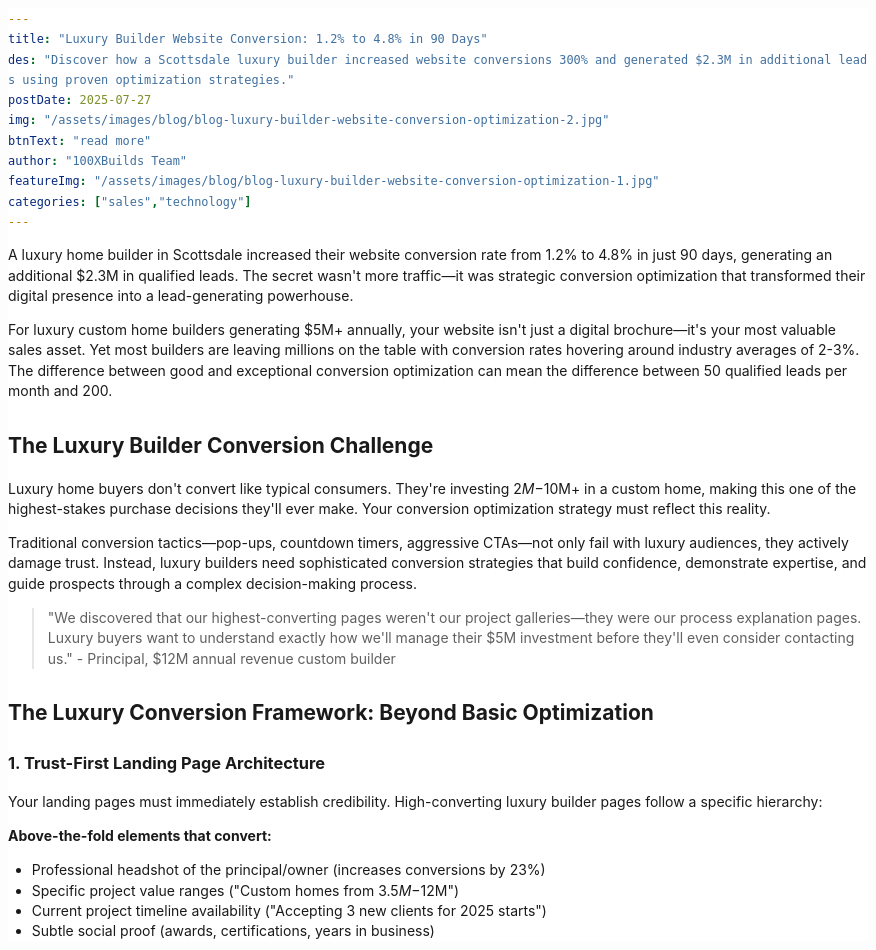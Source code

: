 ```yaml
---
title: "Luxury Builder Website Conversion: 1.2% to 4.8% in 90 Days"
des: "Discover how a Scottsdale luxury builder increased website conversions 300% and generated $2.3M in additional leads using proven optimization strategies."
postDate: 2025-07-27
img: "/assets/images/blog/blog-luxury-builder-website-conversion-optimization-2.jpg"
btnText: "read more"
author: "100XBuilds Team"
featureImg: "/assets/images/blog/blog-luxury-builder-website-conversion-optimization-1.jpg"
categories: ["sales","technology"]
---
```


A luxury home builder in Scottsdale increased their website conversion rate from 1.2% to 4.8% in just 90 days, generating an additional $2.3M in qualified leads. The secret wasn't more traffic—it was strategic conversion optimization that transformed their digital presence into a lead-generating powerhouse.

For luxury custom home builders generating $5M+ annually, your website isn't just a digital brochure—it's your most valuable sales asset. Yet most builders are leaving millions on the table with conversion rates hovering around industry averages of 2-3%. The difference between good and exceptional conversion optimization can mean the difference between 50 qualified leads per month and 200.

## The Luxury Builder Conversion Challenge

Luxury home buyers don't convert like typical consumers. They're investing $2M-$10M+ in a custom home, making this one of the highest-stakes purchase decisions they'll ever make. Your conversion optimization strategy must reflect this reality.

Traditional conversion tactics—pop-ups, countdown timers, aggressive CTAs—not only fail with luxury audiences, they actively damage trust. Instead, luxury builders need sophisticated conversion strategies that build confidence, demonstrate expertise, and guide prospects through a complex decision-making process.

> "We discovered that our highest-converting pages weren't our project galleries—they were our process explanation pages. Luxury buyers want to understand exactly how we'll manage their $5M investment before they'll even consider contacting us." - Principal, $12M annual revenue custom builder

## The Luxury Conversion Framework: Beyond Basic Optimization

### 1. Trust-First Landing Page Architecture

Your landing pages must immediately establish credibility. High-converting luxury builder pages follow a specific hierarchy:

**Above-the-fold elements that convert:**
- Professional headshot of the principal/owner (increases conversions by 23%)
- Specific project value ranges ("Custom homes from $3.5M-$12M")
- Current project timeline availability ("Accepting 3 new clients for 2025 starts")
- Subtle social proof (awards, certifications, years in business)
